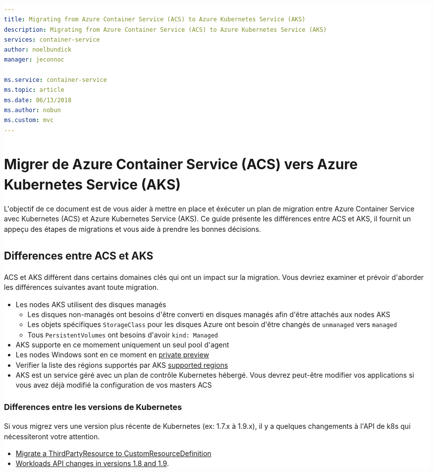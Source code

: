 ```yaml
---
title: Migrating from Azure Container Service (ACS) to Azure Kubernetes Service (AKS)
description: Migrating from Azure Container Service (ACS) to Azure Kubernetes Service (AKS)
services: container-service
author: noelbundick
manager: jeconnoc

ms.service: container-service
ms.topic: article
ms.date: 06/13/2018
ms.author: nobun
ms.custom: mvc
---
```


# Migrer de Azure Container Service (ACS) vers Azure Kubernetes Service (AKS)

L'objectif de ce document est de vous aider à mettre en place et éxécuter un plan de migration entre Azure Container Service avec Kubernetes (ACS) et Azure Kubernetes Service (AKS). Ce guide présente les différences entre ACS et AKS, il fournit un appeçu des étapes de migrations et vous aide à prendre les bonnes décisions.

## Differences entre ACS et AKS

ACS et AKS diffèrent dans certains domaines clés qui ont un impact sur la migration. Vous devriez examiner et prévoir d'aborder les différences suivantes avant toute migration.

* Les nodes AKS utilisent des disques managés
    * Les disques non-managés ont besoins d'être converti en disques managés afin d'être attachés aux nodes AKS
    * Les objets spécifiques `StorageClass` pour les disques Azure ont besoin d'être changés de `unmanaged` vers `managed`
    * Tous `PersistentVolumes` ont besoins d'avoir `kind: Managed`
* AKS supporte en ce momement uniquement un seul pool d'agent
* Les nodes Windows sont en ce moment en [private preview](https://azure.microsoft.com/en-us/blog/kubernetes-on-azure/)
* Verifier la liste des régions supportés par AKS [supported regions](https://docs.microsoft.com/azure/aks/container-service-quotas)
* AKS est un service géré avec un plan de contrôle Kubernetes hébergé. Vous devrez peut-être modifier vos applications si vous avez déjà modifié la configuration de vos masters ACS

### Differences entre les versions de Kubernetes

Si vous migrez vers une version plus récente de Kubernetes (ex: 1.7.x à 1.9.x), il y a quelques changements à l'API de k8s qui nécessiteront votre attention.

* [Migrate a ThirdPartyResource to CustomResourceDefinition](https://kubernetes.io/docs/tasks/access-kubernetes-api/migrate-third-party-resource/)
* [Workloads API changes in versions 1.8 and 1.9](https://kubernetes.io/docs/reference/workloads-18-19/).
